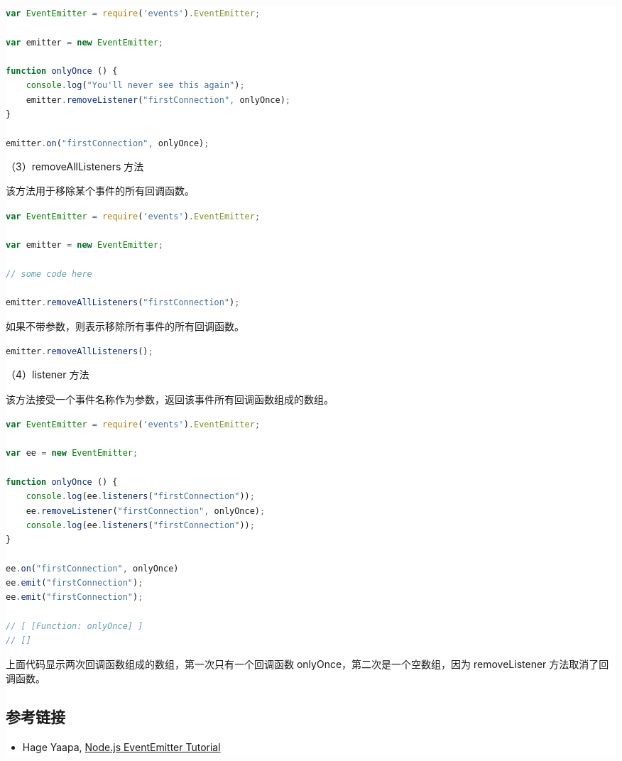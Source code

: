 ```js
var EventEmitter = require('events').EventEmitter;

var emitter = new EventEmitter;

function onlyOnce () {
    console.log("You'll never see this again");
    emitter.removeListener("firstConnection", onlyOnce);
}

emitter.on("firstConnection", onlyOnce);
```

（3）removeAllListeners 方法

该方法用于移除某个事件的所有回调函数。

```js
var EventEmitter = require('events').EventEmitter;

var emitter = new EventEmitter;

// some code here

emitter.removeAllListeners("firstConnection");
```

如果不带参数，则表示移除所有事件的所有回调函数。

```js
emitter.removeAllListeners();
```

（4）listener 方法

该方法接受一个事件名称作为参数，返回该事件所有回调函数组成的数组。

```js
var EventEmitter = require('events').EventEmitter;

var ee = new EventEmitter;

function onlyOnce () {
    console.log(ee.listeners("firstConnection"));
    ee.removeListener("firstConnection", onlyOnce);
    console.log(ee.listeners("firstConnection"));
}

ee.on("firstConnection", onlyOnce)
ee.emit("firstConnection");
ee.emit("firstConnection");

// [ [Function: onlyOnce] ]
// []
```

上面代码显示两次回调函数组成的数组，第一次只有一个回调函数 onlyOnce，第二次是一个空数组，因为 removeListener 方法取消了回调函数。

## 参考链接

*   Hage Yaapa, [Node.js EventEmitter Tutorial](http://www.hacksparrow.com/node-js-eventemitter-tutorial.html)